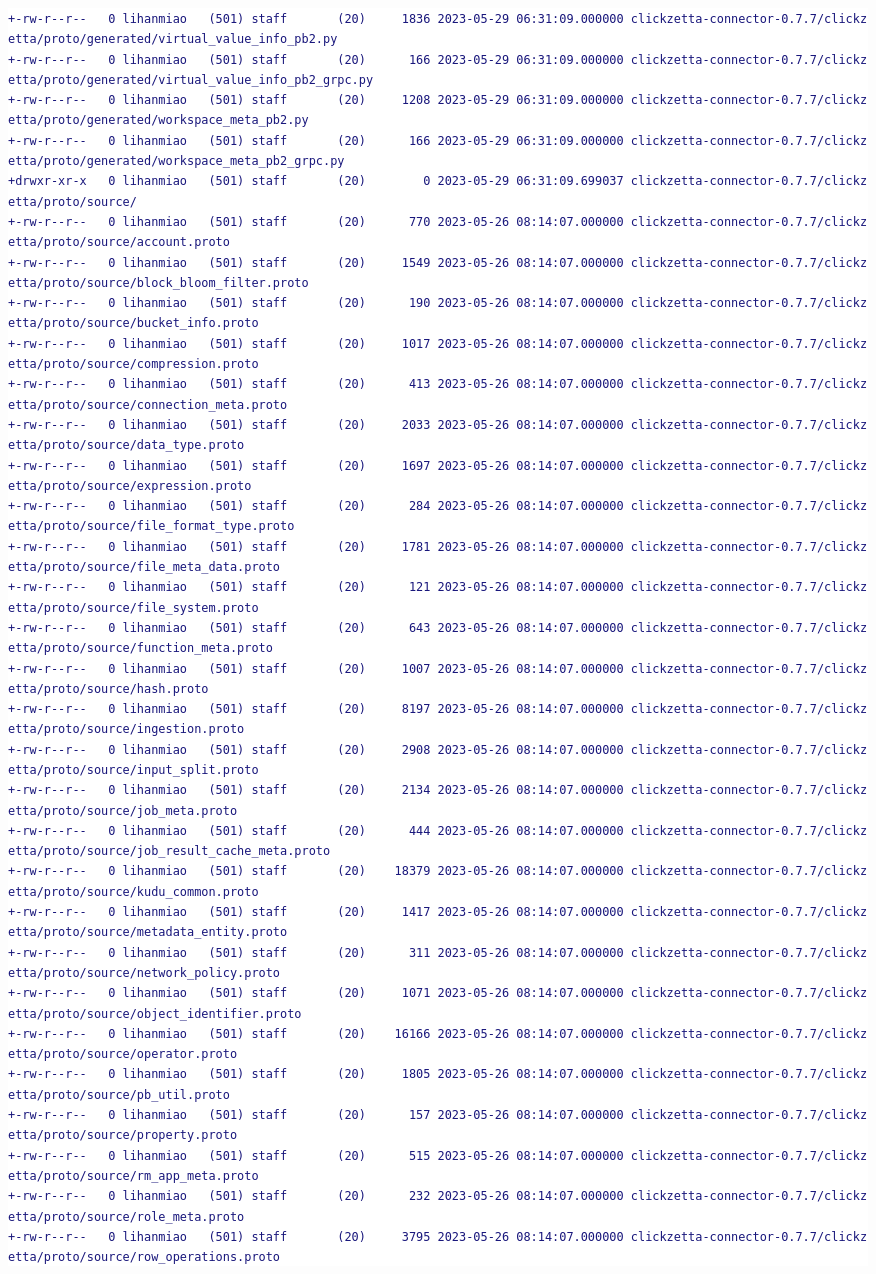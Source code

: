 ```diff
+-rw-r--r--   0 lihanmiao   (501) staff       (20)     1836 2023-05-29 06:31:09.000000 clickzetta-connector-0.7.7/clickzetta/proto/generated/virtual_value_info_pb2.py
+-rw-r--r--   0 lihanmiao   (501) staff       (20)      166 2023-05-29 06:31:09.000000 clickzetta-connector-0.7.7/clickzetta/proto/generated/virtual_value_info_pb2_grpc.py
+-rw-r--r--   0 lihanmiao   (501) staff       (20)     1208 2023-05-29 06:31:09.000000 clickzetta-connector-0.7.7/clickzetta/proto/generated/workspace_meta_pb2.py
+-rw-r--r--   0 lihanmiao   (501) staff       (20)      166 2023-05-29 06:31:09.000000 clickzetta-connector-0.7.7/clickzetta/proto/generated/workspace_meta_pb2_grpc.py
+drwxr-xr-x   0 lihanmiao   (501) staff       (20)        0 2023-05-29 06:31:09.699037 clickzetta-connector-0.7.7/clickzetta/proto/source/
+-rw-r--r--   0 lihanmiao   (501) staff       (20)      770 2023-05-26 08:14:07.000000 clickzetta-connector-0.7.7/clickzetta/proto/source/account.proto
+-rw-r--r--   0 lihanmiao   (501) staff       (20)     1549 2023-05-26 08:14:07.000000 clickzetta-connector-0.7.7/clickzetta/proto/source/block_bloom_filter.proto
+-rw-r--r--   0 lihanmiao   (501) staff       (20)      190 2023-05-26 08:14:07.000000 clickzetta-connector-0.7.7/clickzetta/proto/source/bucket_info.proto
+-rw-r--r--   0 lihanmiao   (501) staff       (20)     1017 2023-05-26 08:14:07.000000 clickzetta-connector-0.7.7/clickzetta/proto/source/compression.proto
+-rw-r--r--   0 lihanmiao   (501) staff       (20)      413 2023-05-26 08:14:07.000000 clickzetta-connector-0.7.7/clickzetta/proto/source/connection_meta.proto
+-rw-r--r--   0 lihanmiao   (501) staff       (20)     2033 2023-05-26 08:14:07.000000 clickzetta-connector-0.7.7/clickzetta/proto/source/data_type.proto
+-rw-r--r--   0 lihanmiao   (501) staff       (20)     1697 2023-05-26 08:14:07.000000 clickzetta-connector-0.7.7/clickzetta/proto/source/expression.proto
+-rw-r--r--   0 lihanmiao   (501) staff       (20)      284 2023-05-26 08:14:07.000000 clickzetta-connector-0.7.7/clickzetta/proto/source/file_format_type.proto
+-rw-r--r--   0 lihanmiao   (501) staff       (20)     1781 2023-05-26 08:14:07.000000 clickzetta-connector-0.7.7/clickzetta/proto/source/file_meta_data.proto
+-rw-r--r--   0 lihanmiao   (501) staff       (20)      121 2023-05-26 08:14:07.000000 clickzetta-connector-0.7.7/clickzetta/proto/source/file_system.proto
+-rw-r--r--   0 lihanmiao   (501) staff       (20)      643 2023-05-26 08:14:07.000000 clickzetta-connector-0.7.7/clickzetta/proto/source/function_meta.proto
+-rw-r--r--   0 lihanmiao   (501) staff       (20)     1007 2023-05-26 08:14:07.000000 clickzetta-connector-0.7.7/clickzetta/proto/source/hash.proto
+-rw-r--r--   0 lihanmiao   (501) staff       (20)     8197 2023-05-26 08:14:07.000000 clickzetta-connector-0.7.7/clickzetta/proto/source/ingestion.proto
+-rw-r--r--   0 lihanmiao   (501) staff       (20)     2908 2023-05-26 08:14:07.000000 clickzetta-connector-0.7.7/clickzetta/proto/source/input_split.proto
+-rw-r--r--   0 lihanmiao   (501) staff       (20)     2134 2023-05-26 08:14:07.000000 clickzetta-connector-0.7.7/clickzetta/proto/source/job_meta.proto
+-rw-r--r--   0 lihanmiao   (501) staff       (20)      444 2023-05-26 08:14:07.000000 clickzetta-connector-0.7.7/clickzetta/proto/source/job_result_cache_meta.proto
+-rw-r--r--   0 lihanmiao   (501) staff       (20)    18379 2023-05-26 08:14:07.000000 clickzetta-connector-0.7.7/clickzetta/proto/source/kudu_common.proto
+-rw-r--r--   0 lihanmiao   (501) staff       (20)     1417 2023-05-26 08:14:07.000000 clickzetta-connector-0.7.7/clickzetta/proto/source/metadata_entity.proto
+-rw-r--r--   0 lihanmiao   (501) staff       (20)      311 2023-05-26 08:14:07.000000 clickzetta-connector-0.7.7/clickzetta/proto/source/network_policy.proto
+-rw-r--r--   0 lihanmiao   (501) staff       (20)     1071 2023-05-26 08:14:07.000000 clickzetta-connector-0.7.7/clickzetta/proto/source/object_identifier.proto
+-rw-r--r--   0 lihanmiao   (501) staff       (20)    16166 2023-05-26 08:14:07.000000 clickzetta-connector-0.7.7/clickzetta/proto/source/operator.proto
+-rw-r--r--   0 lihanmiao   (501) staff       (20)     1805 2023-05-26 08:14:07.000000 clickzetta-connector-0.7.7/clickzetta/proto/source/pb_util.proto
+-rw-r--r--   0 lihanmiao   (501) staff       (20)      157 2023-05-26 08:14:07.000000 clickzetta-connector-0.7.7/clickzetta/proto/source/property.proto
+-rw-r--r--   0 lihanmiao   (501) staff       (20)      515 2023-05-26 08:14:07.000000 clickzetta-connector-0.7.7/clickzetta/proto/source/rm_app_meta.proto
+-rw-r--r--   0 lihanmiao   (501) staff       (20)      232 2023-05-26 08:14:07.000000 clickzetta-connector-0.7.7/clickzetta/proto/source/role_meta.proto
+-rw-r--r--   0 lihanmiao   (501) staff       (20)     3795 2023-05-26 08:14:07.000000 clickzetta-connector-0.7.7/clickzetta/proto/source/row_operations.proto
```